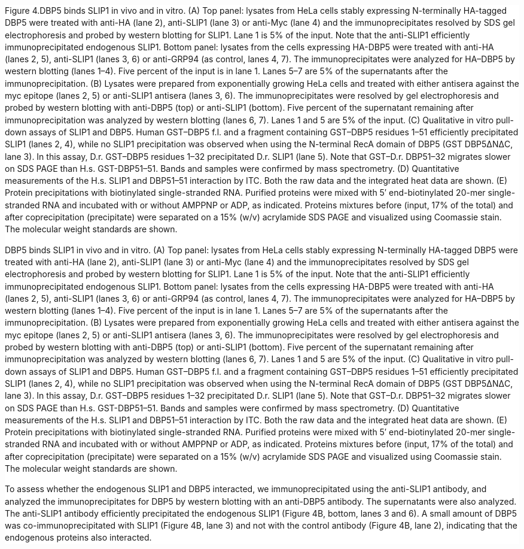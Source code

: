 Figure 4.DBP5 binds SLIP1 in vivo and in vitro. (A) Top panel: lysates from HeLa cells stably expressing N-terminally HA-tagged DBP5 were treated with anti-HA (lane 2), anti-SLIP1 (lane 3) or anti-Myc (lane 4) and the immunoprecipitates resolved by SDS gel electrophoresis and probed by western blotting for SLIP1. Lane 1 is 5% of the input. Note that the anti-SLIP1 efficiently immunoprecipitated endogenous SLIP1. Bottom panel: lysates from the cells expressing HA-DBP5 were treated with anti-HA (lanes 2, 5), anti-SLIP1 (lanes 3, 6) or anti-GRP94 (as control, lanes 4, 7). The immunoprecipitates were analyzed for HA–DBP5 by western blotting (lanes 1–4). Five percent of the input is in lane 1. Lanes 5–7 are 5% of the supernatants after the immunoprecipitation. (B) Lysates were prepared from exponentially growing HeLa cells and treated with either antisera against the myc epitope (lanes 2, 5) or anti-SLIP1 antisera (lanes 3, 6). The immunoprecipitates were resolved by gel electrophoresis and probed by western blotting with anti-DBP5 (top) or anti-SLIP1 (bottom). Five percent of the supernatant remaining after immunoprecipitation was analyzed by western blotting (lanes 6, 7). Lanes 1 and 5 are 5% of the input. (C) Qualitative in vitro pull-down assays of SLIP1 and DBP5. Human GST–DBP5 f.l. and a fragment containing GST–DBP5 residues 1–51 efficiently precipitated SLIP1 (lanes 2, 4), while no SLIP1 precipitation was observed when using the N-terminal RecA domain of DBP5 (GST DBP5ΔNΔC, lane 3). In this assay, D.r. GST–DBP5 residues 1–32 precipitated D.r. SLIP1 (lane 5). Note that GST–D.r. DBP51–32 migrates slower on SDS PAGE than H.s. GST-DBP51–51. Bands and samples were confirmed by mass spectrometry. (D) Quantitative measurements of the H.s. SLIP1 and DBP51–51 interaction by ITC. Both the raw data and the integrated heat data are shown. (E) Protein precipitations with biotinylated single-stranded RNA. Purified proteins were mixed with 5′ end-biotinylated 20-mer single-stranded RNA and incubated with or without AMPPNP or ADP, as indicated. Proteins mixtures before (input, 17% of the total) and after coprecipitation (precipitate) were separated on a 15% (w/v) acrylamide SDS PAGE and visualized using Coomassie stain. The molecular weight standards are shown.

DBP5 binds SLIP1 in vivo and in vitro. (A) Top panel: lysates from HeLa cells stably expressing N-terminally HA-tagged DBP5 were treated with anti-HA (lane 2), anti-SLIP1 (lane 3) or anti-Myc (lane 4) and the immunoprecipitates resolved by SDS gel electrophoresis and probed by western blotting for SLIP1. Lane 1 is 5% of the input. Note that the anti-SLIP1 efficiently immunoprecipitated endogenous SLIP1. Bottom panel: lysates from the cells expressing HA-DBP5 were treated with anti-HA (lanes 2, 5), anti-SLIP1 (lanes 3, 6) or anti-GRP94 (as control, lanes 4, 7). The immunoprecipitates were analyzed for HA–DBP5 by western blotting (lanes 1–4). Five percent of the input is in lane 1. Lanes 5–7 are 5% of the supernatants after the immunoprecipitation. (B) Lysates were prepared from exponentially growing HeLa cells and treated with either antisera against the myc epitope (lanes 2, 5) or anti-SLIP1 antisera (lanes 3, 6). The immunoprecipitates were resolved by gel electrophoresis and probed by western blotting with anti-DBP5 (top) or anti-SLIP1 (bottom). Five percent of the supernatant remaining after immunoprecipitation was analyzed by western blotting (lanes 6, 7). Lanes 1 and 5 are 5% of the input. (C) Qualitative in vitro pull-down assays of SLIP1 and DBP5. Human GST–DBP5 f.l. and a fragment containing GST–DBP5 residues 1–51 efficiently precipitated SLIP1 (lanes 2, 4), while no SLIP1 precipitation was observed when using the N-terminal RecA domain of DBP5 (GST DBP5ΔNΔC, lane 3). In this assay, D.r. GST–DBP5 residues 1–32 precipitated D.r. SLIP1 (lane 5). Note that GST–D.r. DBP51–32 migrates slower on SDS PAGE than H.s. GST-DBP51–51. Bands and samples were confirmed by mass spectrometry. (D) Quantitative measurements of the H.s. SLIP1 and DBP51–51 interaction by ITC. Both the raw data and the integrated heat data are shown. (E) Protein precipitations with biotinylated single-stranded RNA. Purified proteins were mixed with 5′ end-biotinylated 20-mer single-stranded RNA and incubated with or without AMPPNP or ADP, as indicated. Proteins mixtures before (input, 17% of the total) and after coprecipitation (precipitate) were separated on a 15% (w/v) acrylamide SDS PAGE and visualized using Coomassie stain. The molecular weight standards are shown.

To assess whether the endogenous SLIP1 and DBP5 interacted, we immunoprecipitated using the anti-SLIP1 antibody, and analyzed the immunoprecipitates for DBP5 by western blotting with an anti-DBP5 antibody. The supernatants were also analyzed. The anti-SLIP1 antibody efficiently precipitated the endogenous SLIP1 (Figure 4B, bottom, lanes 3 and 6). A small amount of DBP5 was co-immunoprecipitated with SLIP1 (Figure 4B, lane 3) and not with the control antibody (Figure 4B, lane 2), indicating that the endogenous proteins also interacted.
